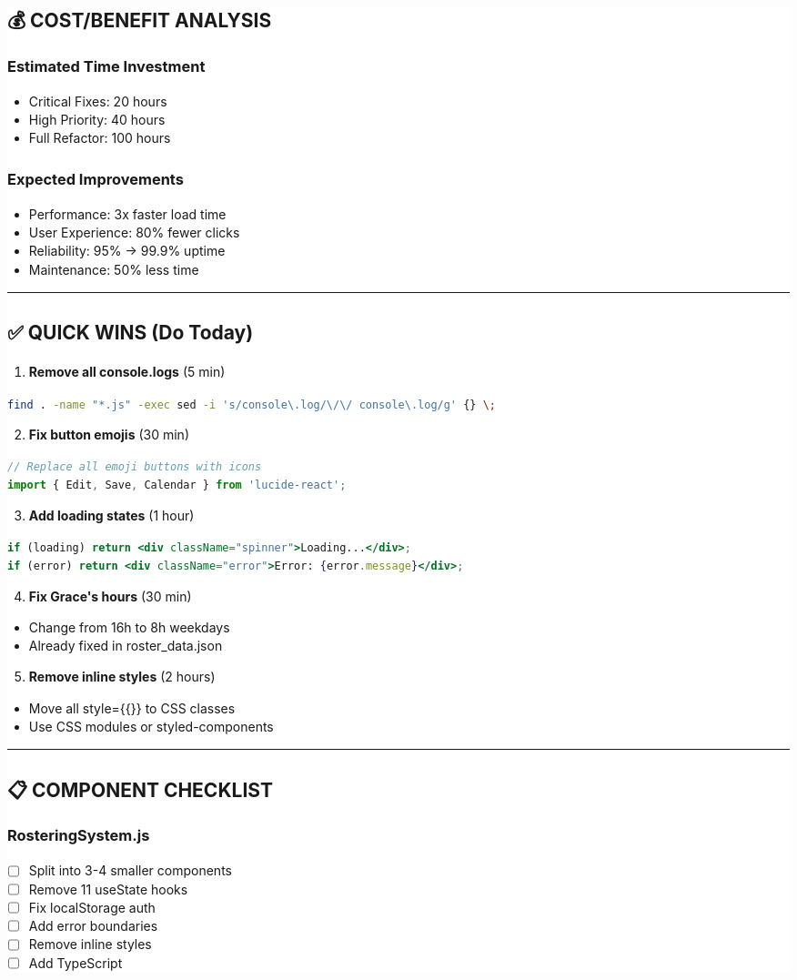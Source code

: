 
## 💰 COST/BENEFIT ANALYSIS

### Estimated Time Investment
- Critical Fixes: 20 hours
- High Priority: 40 hours
- Full Refactor: 100 hours

### Expected Improvements
- Performance: 3x faster load time
- User Experience: 80% fewer clicks
- Reliability: 95% → 99.9% uptime
- Maintenance: 50% less time

---

## ✅ QUICK WINS (Do Today)

1. **Remove all console.logs** (5 min)
```bash
find . -name "*.js" -exec sed -i 's/console\.log/\/\/ console\.log/g' {} \;
```

2. **Fix button emojis** (30 min)
```jsx
// Replace all emoji buttons with icons
import { Edit, Save, Calendar } from 'lucide-react';
```

3. **Add loading states** (1 hour)
```jsx
if (loading) return <div className="spinner">Loading...</div>;
if (error) return <div className="error">Error: {error.message}</div>;
```

4. **Fix Grace's hours** (30 min)
- Change from 16h to 8h weekdays
- Already fixed in roster_data.json

5. **Remove inline styles** (2 hours)
- Move all style={{}} to CSS classes
- Use CSS modules or styled-components

---

## 📋 COMPONENT CHECKLIST

### RosteringSystem.js
- [ ] Split into 3-4 smaller components
- [ ] Remove 11 useState hooks
- [ ] Fix localStorage auth
- [ ] Add error boundaries
- [ ] Remove inline styles
- [ ] Add TypeScript
